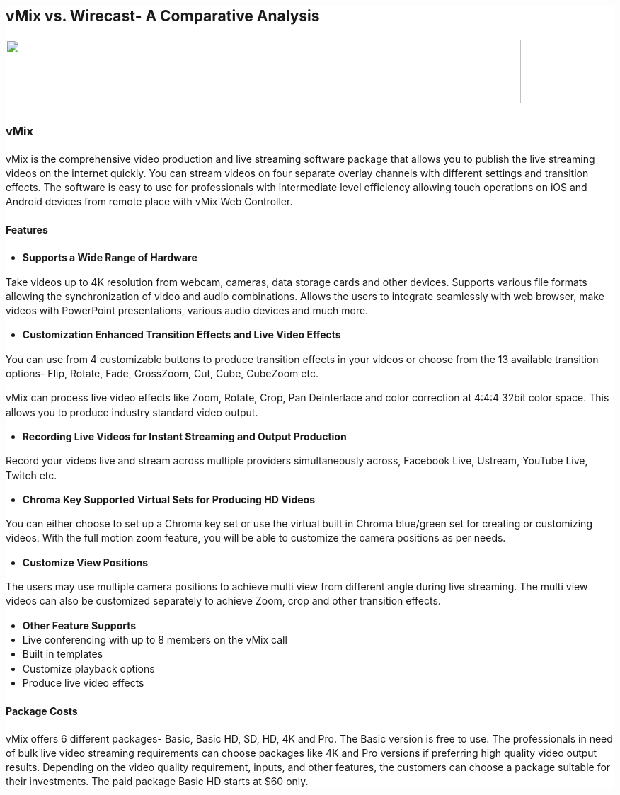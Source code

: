 ## vMix vs. Wirecast- A Comparative Analysis


<a href="https://natural-cycles.sjv.io/c/5597632/2072200/17885" target="_top" id="2072200"><img src="//a.impactradius-go.com/display-ad/17885-2072200" border="0" alt="" width="728" height="90"/></a><img height="0" width="0" src="https://imp.pxf.io/i/5597632/2072200/17885" style="position:absolute;visibility:hidden;" border="0" />

### vMix

[vMix](http://www.vmix.com/ ) is the comprehensive video production and live streaming software package that allows you to publish the live streaming videos on the internet quickly. You can stream videos on four separate overlay channels with different settings and transition effects. The software is easy to use for professionals with intermediate level efficiency allowing touch operations on iOS and Android devices from remote place with vMix Web Controller.

#### Features

* **Supports a Wide Range of Hardware**

 Take videos up to 4K resolution from webcam, cameras, data storage cards and other devices. Supports various file formats allowing the synchronization of video and audio combinations. Allows the users to integrate seamlessly with web browser, make videos with PowerPoint presentations, various audio devices and much more.

* **Customization Enhanced Transition Effects and Live Video Effects**

 You can use from 4 customizable buttons to produce transition effects in your videos or choose from the 13 available transition options- Flip, Rotate, Fade, CrossZoom, Cut, Cube, CubeZoom etc.

 vMix can process live video effects like Zoom, Rotate, Crop, Pan Deinterlace and color correction at 4:4:4 32bit color space. This allows you to produce industry standard video output.

* **Recording Live Videos for Instant Streaming and Output Production**

 Record your videos live and stream across multiple providers simultaneously across, Facebook Live, Ustream, YouTube Live, Twitch etc.

* **Chroma Key Supported Virtual Sets for Producing HD Videos**

 You can either choose to set up a Chroma key set or use the virtual built in Chroma blue/green set for creating or customizing videos. With the full motion zoom feature, you will be able to customize the camera positions as per needs.

* **Customize View Positions**

 The users may use multiple camera positions to achieve multi view from different angle during live streaming. The multi view videos can also be customized separately to achieve Zoom, crop and other transition effects.

* **Other Feature Supports**
* Live conferencing with up to 8 members on the vMix call
* Built in templates
* Customize playback options
* Produce live video effects

#### Package Costs

 vMix offers 6 different packages- Basic, Basic HD, SD, HD, 4K and Pro. The Basic version is free to use. The professionals in need of bulk live video streaming requirements can choose packages like 4K and Pro versions if preferring high quality video output results. Depending on the video quality requirement, inputs, and other features, the customers can choose a package suitable for their investments. The paid package Basic HD starts at $60 only.
